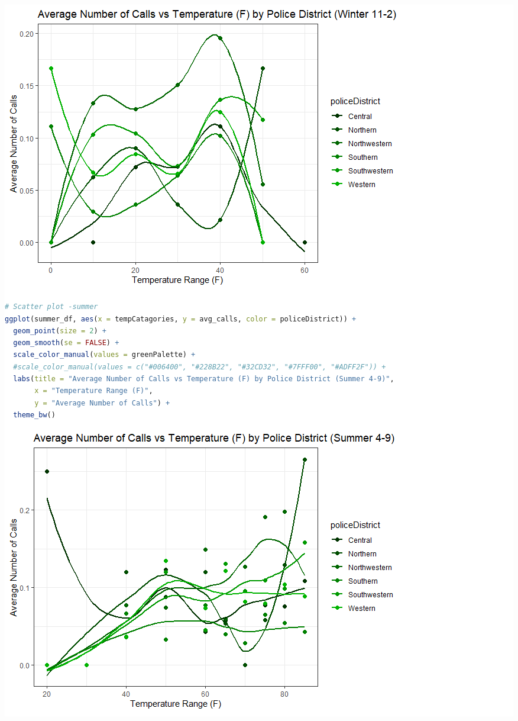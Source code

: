 ![](README_UTCI_files/figure-commonmark/unnamed-chunk-6-1.png)

``` r
# Scatter plot -summer
ggplot(summer_df, aes(x = tempCatagories, y = avg_calls, color = policeDistrict)) + 
  geom_point(size = 2) + 
  geom_smooth(se = FALSE) +
  scale_color_manual(values = greenPalette) +
  #scale_color_manual(values = c("#006400", "#228B22", "#32CD32", "#7FFF00", "#ADFF2F")) +
  labs(title = "Average Number of Calls vs Temperature (F) by Police District (Summer 4-9)",
       x = "Temperature Range (F)", 
       y = "Average Number of Calls") +
  theme_bw()
```

![](README_UTCI_files/figure-commonmark/unnamed-chunk-6-2.png)